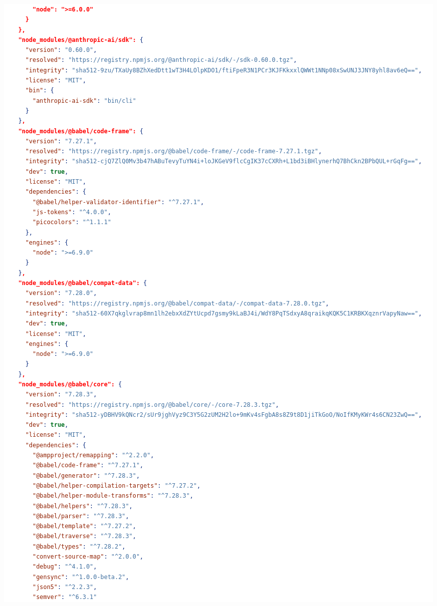 ```json
        "node": ">=6.0.0"
      }
    },
    "node_modules/@anthropic-ai/sdk": {
      "version": "0.60.0",
      "resolved": "https://registry.npmjs.org/@anthropic-ai/sdk/-/sdk-0.60.0.tgz",
      "integrity": "sha512-9zu/TXaUy8BZhXedDtt1wT3H4LOlpKDO1/ftiFpeR3N1PCr3KJFKkxxlQWWt1NNp08xSwUNJ3JNY8yhl8av6eQ==",
      "license": "MIT",
      "bin": {
        "anthropic-ai-sdk": "bin/cli"
      }
    },
    "node_modules/@babel/code-frame": {
      "version": "7.27.1",
      "resolved": "https://registry.npmjs.org/@babel/code-frame/-/code-frame-7.27.1.tgz",
      "integrity": "sha512-cjQ7ZlQ0Mv3b47hABuTevyTuYN4i+loJKGeV9flcCgIK37cCXRh+L1bd3iBHlynerhQ7BhCkn2BPbQUL+rGqFg==",
      "dev": true,
      "license": "MIT",
      "dependencies": {
        "@babel/helper-validator-identifier": "^7.27.1",
        "js-tokens": "^4.0.0",
        "picocolors": "^1.1.1"
      },
      "engines": {
        "node": ">=6.9.0"
      }
    },
    "node_modules/@babel/compat-data": {
      "version": "7.28.0",
      "resolved": "https://registry.npmjs.org/@babel/compat-data/-/compat-data-7.28.0.tgz",
      "integrity": "sha512-60X7qkglvrap8mn1lh2ebxXdZYtUcpd7gsmy9kLaBJ4i/WdY8PqTSdxyA8qraikqKQK5C1KRBKXqznrVapyNaw==",
      "dev": true,
      "license": "MIT",
      "engines": {
        "node": ">=6.9.0"
      }
    },
    "node_modules/@babel/core": {
      "version": "7.28.3",
      "resolved": "https://registry.npmjs.org/@babel/core/-/core-7.28.3.tgz",
      "integrity": "sha512-yDBHV9kQNcr2/sUr9jghVyz9C3Y5G2zUM2H2lo+9mKv4sFgbA8s8Z9t8D1jiTkGoO/NoIfKMyKWr4s6CN23ZwQ==",
      "dev": true,
      "license": "MIT",
      "dependencies": {
        "@ampproject/remapping": "^2.2.0",
        "@babel/code-frame": "^7.27.1",
        "@babel/generator": "^7.28.3",
        "@babel/helper-compilation-targets": "^7.27.2",
        "@babel/helper-module-transforms": "^7.28.3",
        "@babel/helpers": "^7.28.3",
        "@babel/parser": "^7.28.3",
        "@babel/template": "^7.27.2",
        "@babel/traverse": "^7.28.3",
        "@babel/types": "^7.28.2",
        "convert-source-map": "^2.0.0",
        "debug": "^4.1.0",
        "gensync": "^1.0.0-beta.2",
        "json5": "^2.2.3",
        "semver": "^6.3.1"
```